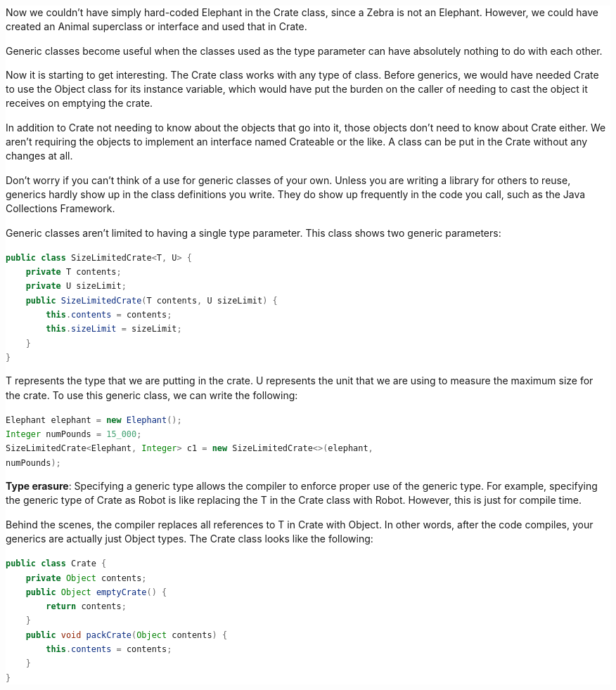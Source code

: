 Now we couldn’t have simply hard-coded Elephant in the Crate class, since a Zebra is not an Elephant. However, we could have created an Animal superclass or interface and used that in Crate.

Generic classes become useful when the classes used as the type parameter can have absolutely nothing to do with each other. 

Now it is starting to get interesting. The Crate class works with any type of class. Before generics, we would have needed Crate to use the Object class for its instance variable, which would have put the burden on the caller of needing to cast the object it receives on emptying the crate.

In addition to Crate not needing to know about the objects that go into it, those objects don’t need to know about Crate either. We aren’t requiring the objects to implement an interface named Crateable or the like. A class can be put in the Crate without any changes at all.

Don’t worry if you can’t think of a use for generic classes of your own. Unless you are writing a library for others to reuse, generics hardly show up in the class definitions you write. They do show up frequently in the code you call, such as the Java Collections Framework.

Generic classes aren’t limited to having a single type parameter. This class shows two generic parameters:

```java
public class SizeLimitedCrate<T, U> {
    private T contents;
    private U sizeLimit;
    public SizeLimitedCrate(T contents, U sizeLimit) {
        this.contents = contents;
        this.sizeLimit = sizeLimit;
    } 
}
```

T represents the type that we are putting in the crate. U represents the unit that we are using to measure the maximum size for the crate. To use this generic class, we can write the following:

```java
Elephant elephant = new Elephant();
Integer numPounds = 15_000;
SizeLimitedCrate<Elephant, Integer> c1 = new SizeLimitedCrate<>(elephant,
numPounds);
```

__Type erasure__: Specifying a generic type allows the compiler to enforce proper use of the generic type. For example, specifying the generic type of Crate as Robot is like replacing the T in the Crate class with Robot. However, this is just for compile time.

Behind the scenes, the compiler replaces all references to T in Crate with Object. In other words, after the code compiles, your generics are actually just Object types. The Crate class looks like the following:

```java
public class Crate {
    private Object contents;
    public Object emptyCrate() {
        return contents;
    }
    public void packCrate(Object contents) {
        this.contents = contents;
    }
}
```
